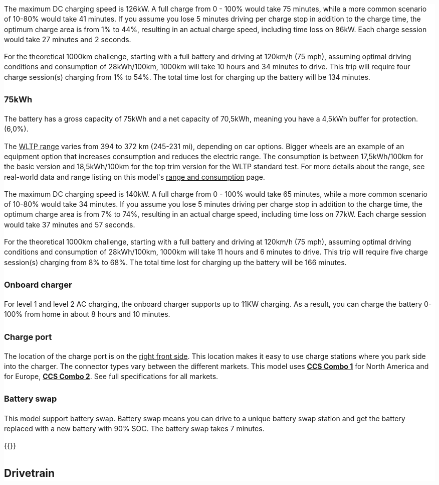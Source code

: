 The maximum DC charging speed is 126kW. A full charge from 0 - 100% would take 75 minutes, while a more common scenario of 10-80% would take 41 minutes. If you assume you lose 5 minutes driving per charge stop in addition to the charge time, the optimum charge area is from 1% to 44%, resulting in an actual charge speed, including time loss on 86kW. Each charge session would take 27 minutes and 2 seconds. 

For the theoretical 1000km challenge, starting with a full battery and driving at 120km/h (75 mph), assuming optimal driving conditions and consumption of 28kWh/100km, 1000km will take 10 hours and 34 minutes to drive. This trip will require four charge session(s) charging from 1% to 54%. The total time lost for charging up the battery will be 134 minutes.
### 75kWh

The battery has a gross capacity of 75kWh and a net capacity of 70,5kWh, meaning you have a 4,5kWh buffer for protection. (6,0%). 

The [WLTP range](../../../../guides/understandingrange/wltp) varies from 394 to 372 km (245-231 mi), depending on car options. Bigger wheels are an example of an equipment option that increases consumption and reduces the electric range.   The consumption is between 17,5kWh/100km for the basic version and 18,5kWh/100km for the top trim version for the WLTP standard test. For more details about the range, see real-world data and range listing on this model's [range and consumption](rangeandconsumption/) page. 

The maximum DC charging speed is 140kW. A full charge from 0 - 100% would take 65 minutes, while a more common scenario of 10-80% would take 34 minutes. If you assume you lose 5 minutes driving per charge stop in addition to the charge time, the optimum charge area is from 7% to 74%, resulting in an actual charge speed, including time loss on 77kW. Each charge session would take 37 minutes and 57 seconds. 

For the theoretical 1000km challenge, starting with a full battery and driving at 120km/h (75 mph), assuming optimal driving conditions and consumption of 28kWh/100km, 1000km will take 11 hours and 6 minutes to drive. This trip will require five charge session(s) charging from 8% to 68%. The total time lost for charging up the battery will be 166 minutes.

### Onboard charger

For level 1 and level 2 AC charging, the  onboard charger supports up to 11KW charging. As a result, you can charge the battery 0-100% from home in about 8 hours and 10 minutes. 

### Charge port

The location of the charge port is on the [right front side](../../../../technology/charging/connectors/#front-side). This location makes it easy to use charge stations where you park side into the charger.  The connector types vary between the different markets. This model uses [**CCS Combo 1**](../../../../technology/charging/connectors/#ccs) for North America and for Europe, [**CCS Combo 2**](../../../../technology/charging/connectors/#ccs). See full specifications for all markets. 
### Battery swap

This model support battery swap. Battery swap means you can drive to a unique battery swap station and get the battery replaced with a new battery with 90% SOC. The battery swap takes 7 minutes. 

{{<evkxdisplayaddarticle />}}



## Drivetrain
